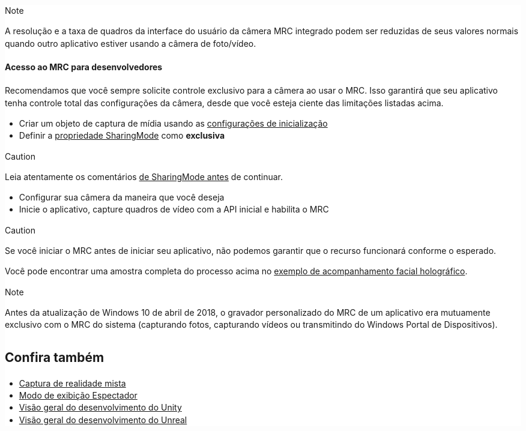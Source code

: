 >[!NOTE]
> A resolução e a taxa de quadros da interface do usuário da câmera MRC integrado podem ser reduzidas de seus valores normais quando outro aplicativo estiver usando a câmera de foto/vídeo.

#### <a name="mrc-access-for-developers"></a>Acesso ao MRC para desenvolvedores

Recomendamos que você sempre solicite controle exclusivo para a câmera ao usar o MRC. Isso garantirá que seu aplicativo tenha controle total das configurações da câmera, desde que você esteja ciente das limitações listadas acima. 

* Criar um objeto de captura de mídia usando as [configurações de inicialização](/uwp/api/windows.media.capture.mediacaptureinitializationsettings?view=winrt-19041)
* Definir a [propriedade SharingMode](/uwp/api/windows.media.capture.mediacaptureinitializationsettings.sharingmode?view=winrt-19041#Windows_Media_Capture_MediaCaptureInitializationSettings_SharingMode) como **exclusiva**

> [!CAUTION]
> Leia atentamente os comentários [de SharingMode antes](/uwp/api/windows.media.capture.mediacaptureinitializationsettings.sharingmode?view=winrt-19041#remarks) de continuar.

* Configurar sua câmera da maneira que você deseja
* Inicie o aplicativo, capture quadros de vídeo com a API inicial e habilita o MRC

> [!CAUTION]
> Se você iniciar o MRC antes de iniciar seu aplicativo, não podemos garantir que o recurso funcionará conforme o esperado.

Você pode encontrar uma amostra completa do processo acima no [exemplo de acompanhamento facial holográfico](/samples/microsoft/windows-universal-samples/holographicfacetracking).

> [!NOTE]
> Antes da atualização de Windows 10 de abril de 2018, o gravador personalizado do MRC de um aplicativo era mutuamente exclusivo com o MRC do sistema (capturando fotos, capturando vídeos ou transmitindo do Windows Portal de Dispositivos).

## <a name="see-also"></a>Confira também

* [Captura de realidade mista](/hololens/holographic-photos-and-videos)
* [Modo de exibição Espectador](spectator-view.md)
* [Visão geral do desenvolvimento do Unity](../unity/unity-development-overview.md)
* [Visão geral do desenvolvimento do Unreal](../unreal/unreal-development-overview.md)
